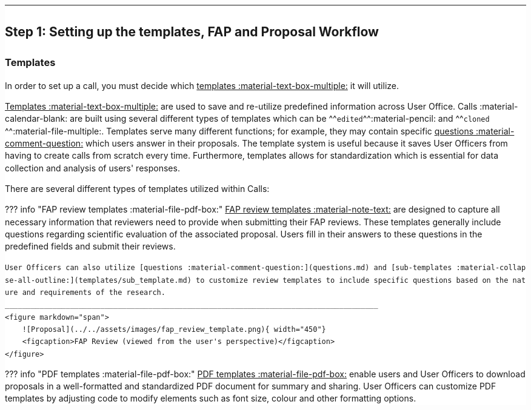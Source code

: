 _________________________________________________________________________________________________________

## Step 1: Setting up the templates, FAP and Proposal Workflow

### Templates

In order to set up a call, you must decide which [templates :material-text-box-multiple:](creating_templates.md) it will utilize.

[Templates :material-text-box-multiple:](creating_templates.md) are used to save and re-utilize predefined information across User Office. Calls :material-calendar-blank: are built using several different types of templates which can be ^^`edited`^^:material-pencil: and ^^`cloned`^^:material-file-multiple:. Templates serve many different functions; for example, they may contain specific [questions :material-comment-question:](questions.md) which users answer in their proposals. The template system is useful because it saves User Officers from having to create calls from scratch every time. Furthermore, templates allows for standardization which is essential for data collection and analysis of users' responses.

There are several different types of templates utilized within Calls:

??? info "FAP review templates :material-file-pdf-box:" 
    [FAP review templates :material-note-text:](templates/fap_review_template.md) are designed to capture all necessary information that reviewers need to provide when submitting their FAP reviews. These templates generally include questions regarding scientific evaluation of the associated proposal. Users fill in their answers to these questions in the predefined fields and submit their reviews.

    User Officers can also utilize [questions :material-comment-question:](questions.md) and [sub-templates :material-collapse-all-outline:](templates/sub_template.md) to customize review templates to include specific questions based on the nature and requirements of the research.
    ______________________________________________________________________________________
    <figure markdown="span">  
        ![Proposal](../../assets/images/fap_review_template.png){ width="450"}
        <figcaption>FAP Review (viewed from the user's perspective)</figcaption>
    </figure>

??? info "PDF templates :material-file-pdf-box:" 
    [PDF templates :material-file-pdf-box:](templates/pdf_template.md) enable users and User Officers to download proposals in a well-formatted and standardized PDF document for summary and sharing. User Officers can customize PDF templates by adjusting code to modify elements such as font size, colour and other formatting options.
